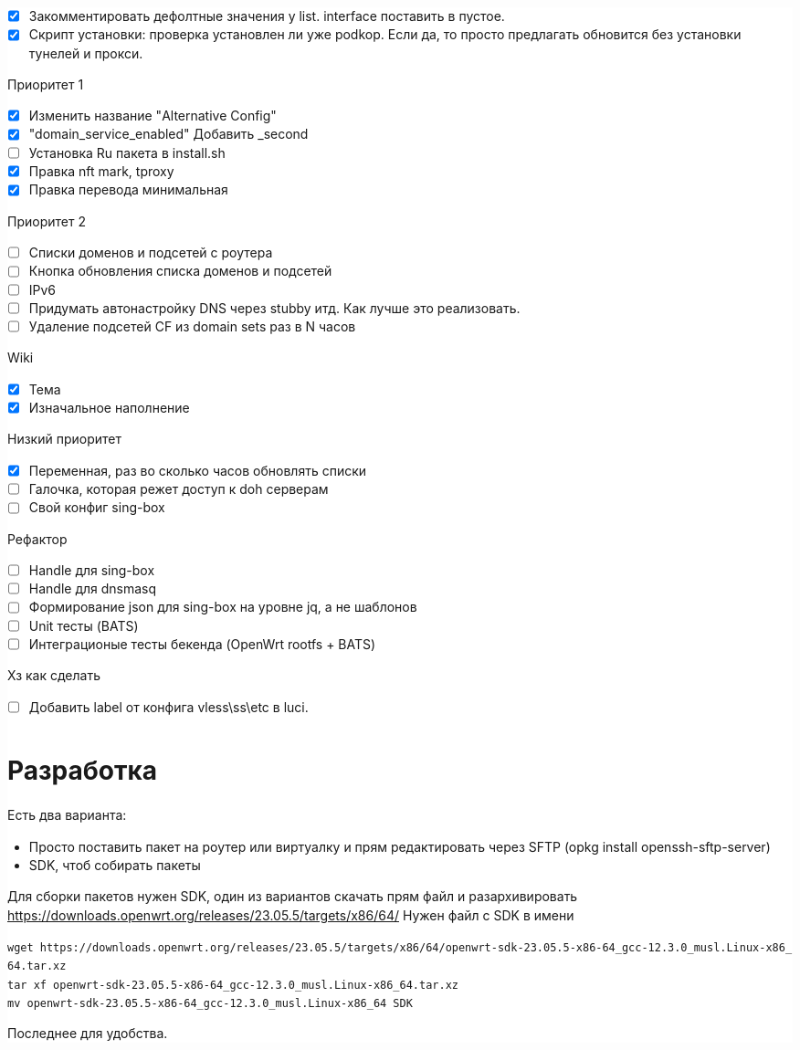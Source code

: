 - [x] Закомментировать дефолтные значения у list. interface поставить в пустое.
- [x] Скрипт установки: проверка установлен ли уже podkop. Если да, то просто предлагать обновится без установки тунелей и прокси.

Приоритет 1
- [x] Изменить название "Alternative Config"
- [x] "domain_service_enabled" Добавить _second
- [ ] Установка Ru пакета в install.sh
- [x] Правка nft mark, tproxy
- [x] Правка перевода минимальная

Приоритет 2
- [ ] Списки доменов и подсетей с роутера
- [ ] Кнопка обновления списка доменов и подсетей
- [ ] IPv6
- [ ] Придумать автонастройку DNS через stubby итд. Как лучше это реализовать.
- [ ] Удаление подсетей CF из domain sets раз в N часов

Wiki
- [x] Тема
- [x] Изначальное наполнение

Низкий приоритет
- [x] Переменная, раз во сколько часов обновлять списки
- [ ] Галочка, которая режет доступ к doh серверам
- [ ] Свой конфиг sing-box

Рефактор
- [ ] Handle для sing-box
- [ ] Handle для dnsmasq
- [ ] Формирование json для sing-box на уровне jq, а не шаблонов
- [ ] Unit тесты (BATS)
- [ ] Интеграционые тесты бекенда (OpenWrt rootfs + BATS)

Хз как сделать
- [ ] Добавить label от конфига vless\ss\etc в luci.

# Разработка
Есть два варианта:
- Просто поставить пакет на роутер или виртуалку и прям редактировать через SFTP (opkg install openssh-sftp-server)
- SDK, чтоб собирать пакеты

Для сборки пакетов нужен SDK, один из вариантов скачать прям файл и разархивировать
https://downloads.openwrt.org/releases/23.05.5/targets/x86/64/
Нужен файл с SDK в имени

```
wget https://downloads.openwrt.org/releases/23.05.5/targets/x86/64/openwrt-sdk-23.05.5-x86-64_gcc-12.3.0_musl.Linux-x86_64.tar.xz
tar xf openwrt-sdk-23.05.5-x86-64_gcc-12.3.0_musl.Linux-x86_64.tar.xz
mv openwrt-sdk-23.05.5-x86-64_gcc-12.3.0_musl.Linux-x86_64 SDK
```
Последнее для удобства.
